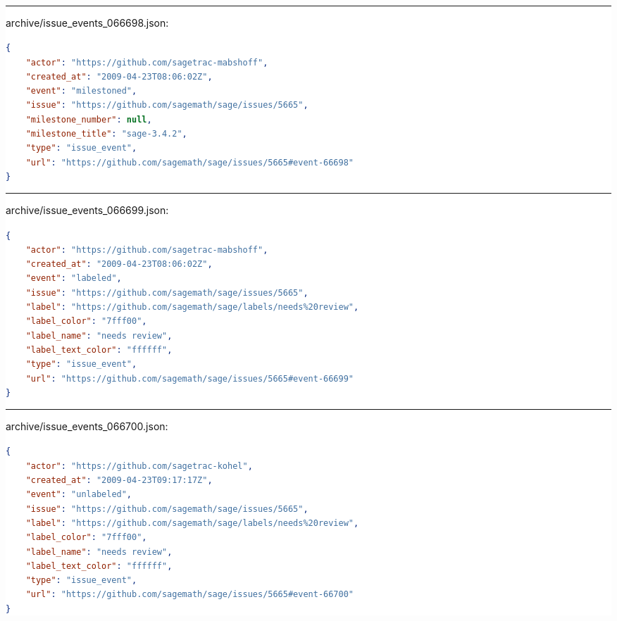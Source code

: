 

---

archive/issue_events_066698.json:
```json
{
    "actor": "https://github.com/sagetrac-mabshoff",
    "created_at": "2009-04-23T08:06:02Z",
    "event": "milestoned",
    "issue": "https://github.com/sagemath/sage/issues/5665",
    "milestone_number": null,
    "milestone_title": "sage-3.4.2",
    "type": "issue_event",
    "url": "https://github.com/sagemath/sage/issues/5665#event-66698"
}
```



---

archive/issue_events_066699.json:
```json
{
    "actor": "https://github.com/sagetrac-mabshoff",
    "created_at": "2009-04-23T08:06:02Z",
    "event": "labeled",
    "issue": "https://github.com/sagemath/sage/issues/5665",
    "label": "https://github.com/sagemath/sage/labels/needs%20review",
    "label_color": "7fff00",
    "label_name": "needs review",
    "label_text_color": "ffffff",
    "type": "issue_event",
    "url": "https://github.com/sagemath/sage/issues/5665#event-66699"
}
```



---

archive/issue_events_066700.json:
```json
{
    "actor": "https://github.com/sagetrac-kohel",
    "created_at": "2009-04-23T09:17:17Z",
    "event": "unlabeled",
    "issue": "https://github.com/sagemath/sage/issues/5665",
    "label": "https://github.com/sagemath/sage/labels/needs%20review",
    "label_color": "7fff00",
    "label_name": "needs review",
    "label_text_color": "ffffff",
    "type": "issue_event",
    "url": "https://github.com/sagemath/sage/issues/5665#event-66700"
}
```
